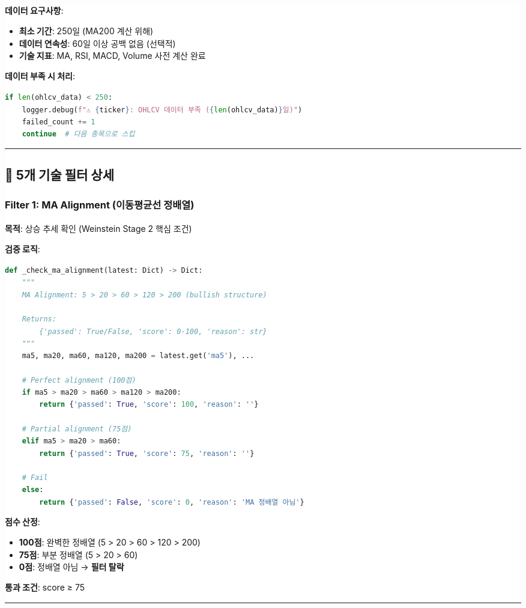 **데이터 요구사항**:
- **최소 기간**: 250일 (MA200 계산 위해)
- **데이터 연속성**: 60일 이상 공백 없음 (선택적)
- **기술 지표**: MA, RSI, MACD, Volume 사전 계산 완료

**데이터 부족 시 처리**:
```python
if len(ohlcv_data) < 250:
    logger.debug(f"⚠️ {ticker}: OHLCV 데이터 부족 ({len(ohlcv_data)}일)")
    failed_count += 1
    continue  # 다음 종목으로 스킵
```

---

## 🎯 5개 기술 필터 상세

### Filter 1: MA Alignment (이동평균선 정배열)

**목적**: 상승 추세 확인 (Weinstein Stage 2 핵심 조건)

**검증 로직**:
```python
def _check_ma_alignment(latest: Dict) -> Dict:
    """
    MA Alignment: 5 > 20 > 60 > 120 > 200 (bullish structure)

    Returns:
        {'passed': True/False, 'score': 0-100, 'reason': str}
    """
    ma5, ma20, ma60, ma120, ma200 = latest.get('ma5'), ...

    # Perfect alignment (100점)
    if ma5 > ma20 > ma60 > ma120 > ma200:
        return {'passed': True, 'score': 100, 'reason': ''}

    # Partial alignment (75점)
    elif ma5 > ma20 > ma60:
        return {'passed': True, 'score': 75, 'reason': ''}

    # Fail
    else:
        return {'passed': False, 'score': 0, 'reason': 'MA 정배열 아님'}
```

**점수 산정**:
- **100점**: 완벽한 정배열 (5 > 20 > 60 > 120 > 200)
- **75점**: 부분 정배열 (5 > 20 > 60)
- **0점**: 정배열 아님 → **필터 탈락**

**통과 조건**: score ≥ 75

---
